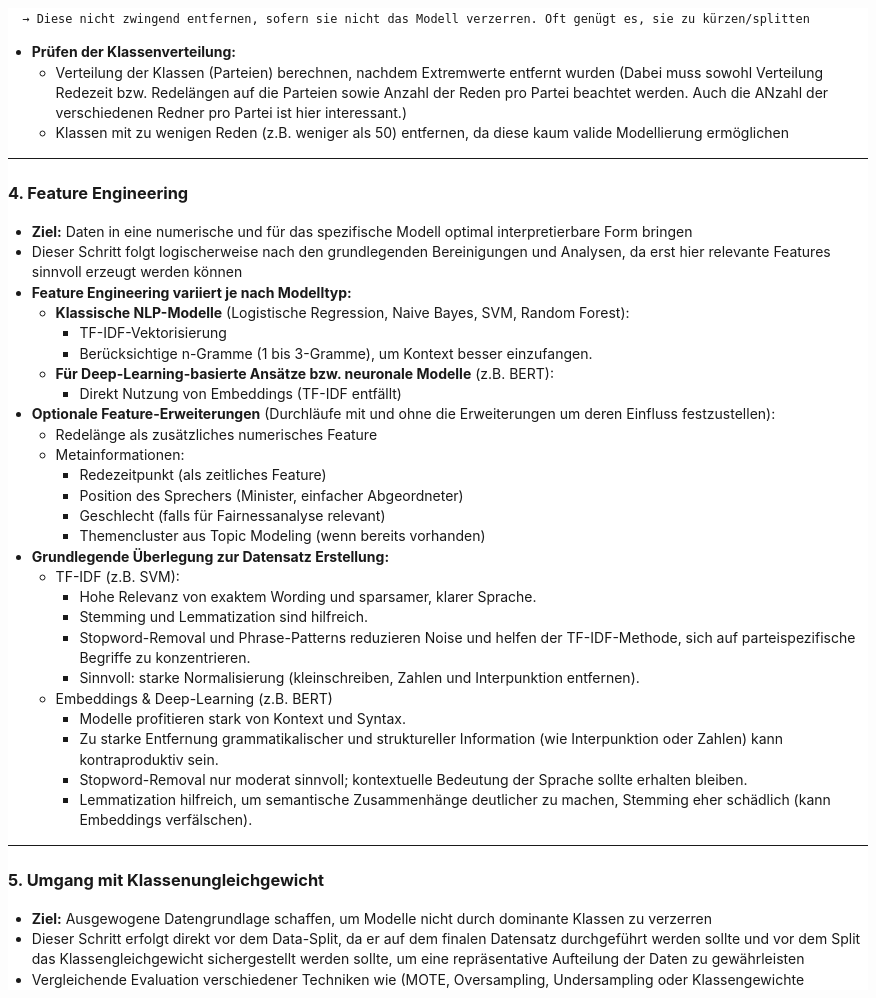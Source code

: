       → Diese nicht zwingend entfernen, sofern sie nicht das Modell verzerren. Oft genügt es, sie zu kürzen/splitten
  - **Prüfen der Klassenverteilung:**
    - Verteilung der Klassen (Parteien) berechnen, nachdem Extremwerte entfernt wurden (Dabei muss sowohl Verteilung Redezeit bzw. Redelängen auf die Parteien sowie Anzahl der Reden pro Partei beachtet werden. Auch die ANzahl der verschiedenen Redner pro Partei ist hier interessant.)
    - Klassen mit zu wenigen Reden (z.B. weniger als 50) entfernen, da diese kaum valide Modellierung ermöglichen

---

### **4. Feature Engineering**
- **Ziel:** Daten in eine numerische und für das spezifische Modell optimal interpretierbare Form bringen
- Dieser Schritt folgt logischerweise nach den grundlegenden Bereinigungen und Analysen, da erst hier relevante Features sinnvoll erzeugt werden können
- **Feature Engineering variiert je nach Modelltyp:**
  - **Klassische NLP-Modelle** (Logistische Regression, Naive Bayes, SVM, Random Forest):
    - TF-IDF-Vektorisierung
    - Berücksichtige n-Gramme (1 bis 3-Gramme), um Kontext besser einzufangen.
  - **Für Deep-Learning-basierte Ansätze bzw. neuronale Modelle** (z.B. BERT):
    - Direkt Nutzung von Embeddings (TF-IDF entfällt)
- **Optionale Feature-Erweiterungen** (Durchläufe mit und ohne die Erweiterungen um deren Einfluss festzustellen):
  - Redelänge als zusätzliches numerisches Feature
  - Metainformationen:
    - Redezeitpunkt (als zeitliches Feature)
    - Position des Sprechers (Minister, einfacher Abgeordneter)
    - Geschlecht (falls für Fairnessanalyse relevant)
    - Themencluster aus Topic Modeling (wenn bereits vorhanden)
- **Grundlegende Überlegung zur Datensatz Erstellung:**
  - TF-IDF (z.B. SVM):
    - Hohe Relevanz von exaktem Wording und sparsamer, klarer Sprache.
    - Stemming und Lemmatization sind hilfreich.
    - Stopword-Removal und Phrase-Patterns reduzieren Noise und helfen der TF-IDF-Methode, sich auf parteispezifische Begriffe zu konzentrieren.
    - Sinnvoll: starke Normalisierung (kleinschreiben, Zahlen und Interpunktion entfernen).
  - Embeddings & Deep-Learning (z.B. BERT) 
    - Modelle profitieren stark von Kontext und Syntax.
    - Zu starke Entfernung grammatikalischer und struktureller Information (wie Interpunktion oder Zahlen) kann kontraproduktiv sein.
    - Stopword-Removal nur moderat sinnvoll; kontextuelle Bedeutung der Sprache sollte erhalten bleiben.
    - Lemmatization hilfreich, um semantische Zusammenhänge deutlicher zu machen, Stemming eher schädlich (kann Embeddings verfälschen).

---

### **5. Umgang mit Klassenungleichgewicht**
- **Ziel:** Ausgewogene Datengrundlage schaffen, um Modelle nicht durch dominante Klassen zu verzerren
- Dieser Schritt erfolgt direkt vor dem Data-Split, da er auf dem finalen Datensatz durchgeführt werden sollte und vor dem Split das Klassengleichgewicht sichergestellt werden sollte, um eine repräsentative Aufteilung der Daten zu gewährleisten
- Vergleichende Evaluation verschiedener Techniken wie (MOTE, Oversampling, Undersampling oder Klassengewichte
